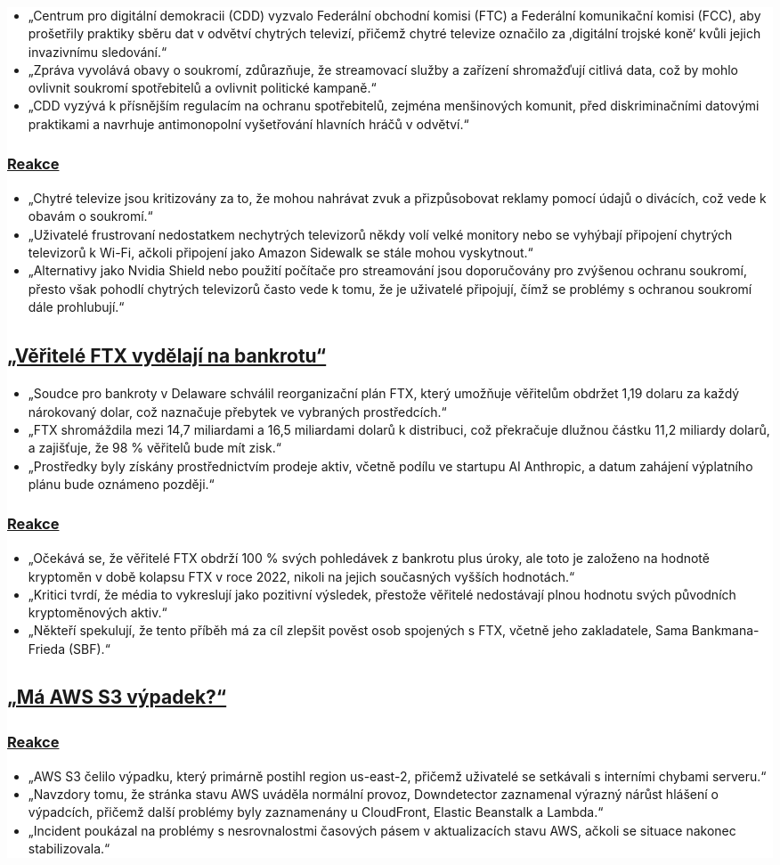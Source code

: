 - „Centrum pro digitální demokracii (CDD) vyzvalo Federální obchodní komisi (FTC) a Federální komunikační komisi (FCC), aby prošetřily praktiky sběru dat v odvětví chytrých televizí, přičemž chytré televize označilo za ‚digitální trojské koně‘ kvůli jejich invazivnímu sledování.“
- „Zpráva vyvolává obavy o soukromí, zdůrazňuje, že streamovací služby a zařízení shromažďují citlivá data, což by mohlo ovlivnit soukromí spotřebitelů a ovlivnit politické kampaně.“
- „CDD vyzývá k přísnějším regulacím na ochranu spotřebitelů, zejména menšinových komunit, před diskriminačními datovými praktikami a navrhuje antimonopolní vyšetřování hlavních hráčů v odvětví.“

### [Reakce](https://news.ycombinator.com/item?id=41770941)

- „Chytré televize jsou kritizovány za to, že mohou nahrávat zvuk a přizpůsobovat reklamy pomocí údajů o divácích, což vede k obavám o soukromí.“
- „Uživatelé frustrovaní nedostatkem nechytrých televizorů někdy volí velké monitory nebo se vyhýbají připojení chytrých televizorů k Wi-Fi, ačkoli připojení jako Amazon Sidewalk se stále mohou vyskytnout.“
- „Alternativy jako Nvidia Shield nebo použití počítače pro streamování jsou doporučovány pro zvýšenou ochranu soukromí, přesto však pohodlí chytrých televizorů často vede k tomu, že je uživatelé připojují, čímž se problémy s ochranou soukromí dále prohlubují.“

## [„Věřitelé FTX vydělají na bankrotu“](https://www.cnbc.com/2024/10/07/ftx-bankruptcy-judge-approves-more-than-14-billion-payback-plan.html)

- „Soudce pro bankroty v Delaware schválil reorganizační plán FTX, který umožňuje věřitelům obdržet 1,19 dolaru za každý nárokovaný dolar, což naznačuje přebytek ve vybraných prostředcích.“
- „FTX shromáždila mezi 14,7 miliardami a 16,5 miliardami dolarů k distribuci, což překračuje dlužnou částku 11,2 miliardy dolarů, a zajišťuje, že 98 % věřitelů bude mít zisk.“
- „Prostředky byly získány prostřednictvím prodeje aktiv, včetně podílu ve startupu AI Anthropic, a datum zahájení výplatního plánu bude oznámeno později.“

### [Reakce](https://news.ycombinator.com/item?id=41773212)

- „Očekává se, že věřitelé FTX obdrží 100 % svých pohledávek z bankrotu plus úroky, ale toto je založeno na hodnotě kryptoměn v době kolapsu FTX v roce 2022, nikoli na jejich současných vyšších hodnotách.“
- „Kritici tvrdí, že média to vykreslují jako pozitivní výsledek, přestože věřitelé nedostávají plnou hodnotu svých původních kryptoměnových aktiv.“
- „Někteří spekulují, že tento příběh má za cíl zlepšit pověst osob spojených s FTX, včetně jeho zakladatele, Sama Bankmana-Frieda (SBF).“

## [„Má AWS S3 výpadek?“](https://news.ycombinator.com/item?id=41770111)

### [Reakce](https://news.ycombinator.com/item?id=41770111)

- „AWS S3 čelilo výpadku, který primárně postihl region us-east-2, přičemž uživatelé se setkávali s interními chybami serveru.“
- „Navzdory tomu, že stránka stavu AWS uváděla normální provoz, Downdetector zaznamenal výrazný nárůst hlášení o výpadcích, přičemž další problémy byly zaznamenány u CloudFront, Elastic Beanstalk a Lambda.“
- „Incident poukázal na problémy s nesrovnalostmi časových pásem v aktualizacích stavu AWS, ačkoli se situace nakonec stabilizovala.“
